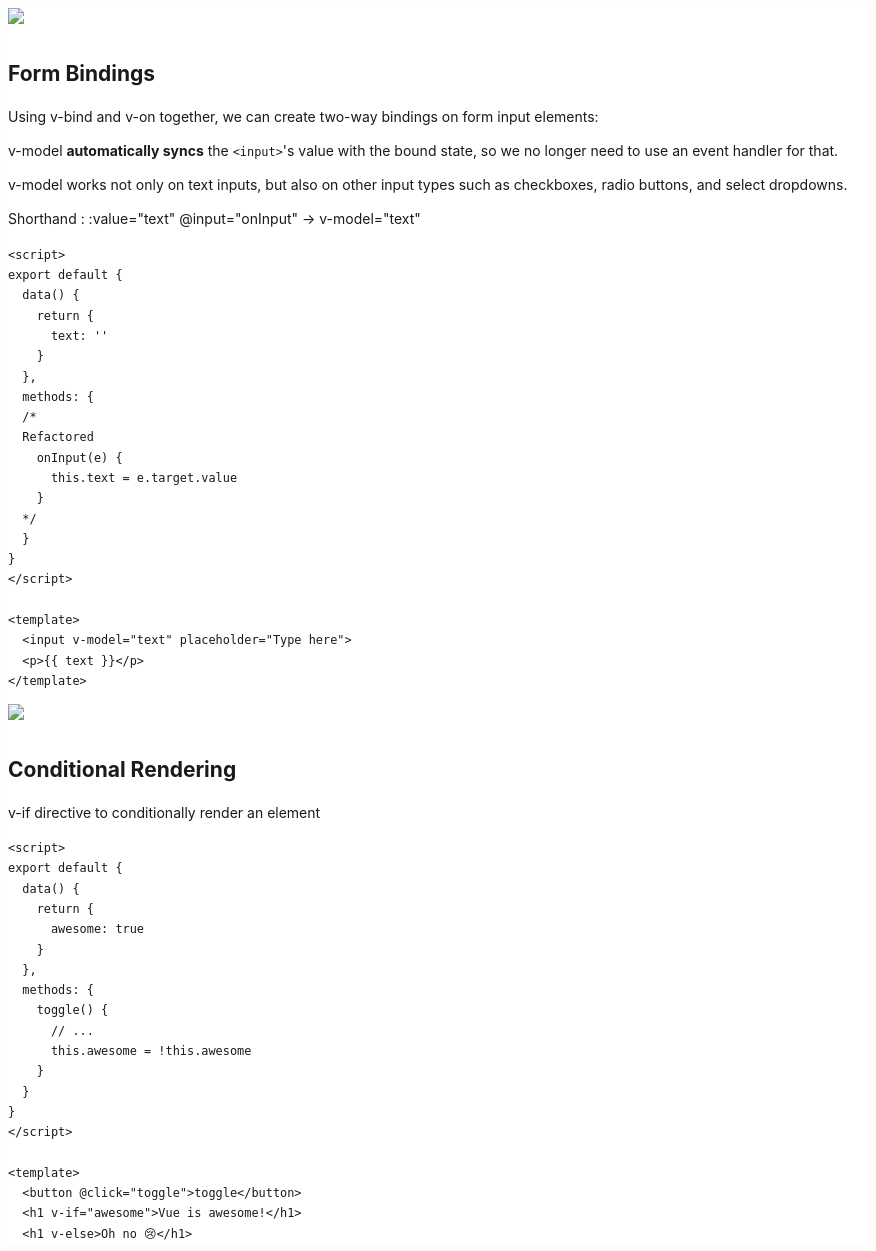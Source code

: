 ![](/images/90ab28de-9ec0-43cc-8085-4a08060a475a-image.png)

## Form Bindings
Using v-bind and v-on together, we can create two-way bindings on form input elements:

v-model **automatically syncs** the ```<input>```'s value with the bound state, so we no longer need to use an event handler for that.

v-model works not only on text inputs, but also on other input types such as checkboxes, radio buttons, and select dropdowns.

Shorthand : 
:value="text" @input="onInput" -> v-model="text"

```vue
<script>
export default {
  data() {
    return {
      text: ''
    }
  },
  methods: {      
  /*
  Refactored
    onInput(e) {
      this.text = e.target.value
    }
  */
  }
}
</script>

<template>
  <input v-model="text" placeholder="Type here">
  <p>{{ text }}</p>
</template>
```
![](/images/e096d560-1f1b-42bf-bb20-e46cbf425739-image.png)

## Conditional Rendering
v-if directive to conditionally render an element

```vue
<script>
export default {
  data() {
    return {
      awesome: true
    }
  },
  methods: {
    toggle() {
      // ...
      this.awesome = !this.awesome
    }
  }
}
</script>

<template>
  <button @click="toggle">toggle</button>
  <h1 v-if="awesome">Vue is awesome!</h1>
  <h1 v-else>Oh no 😢</h1>
```
